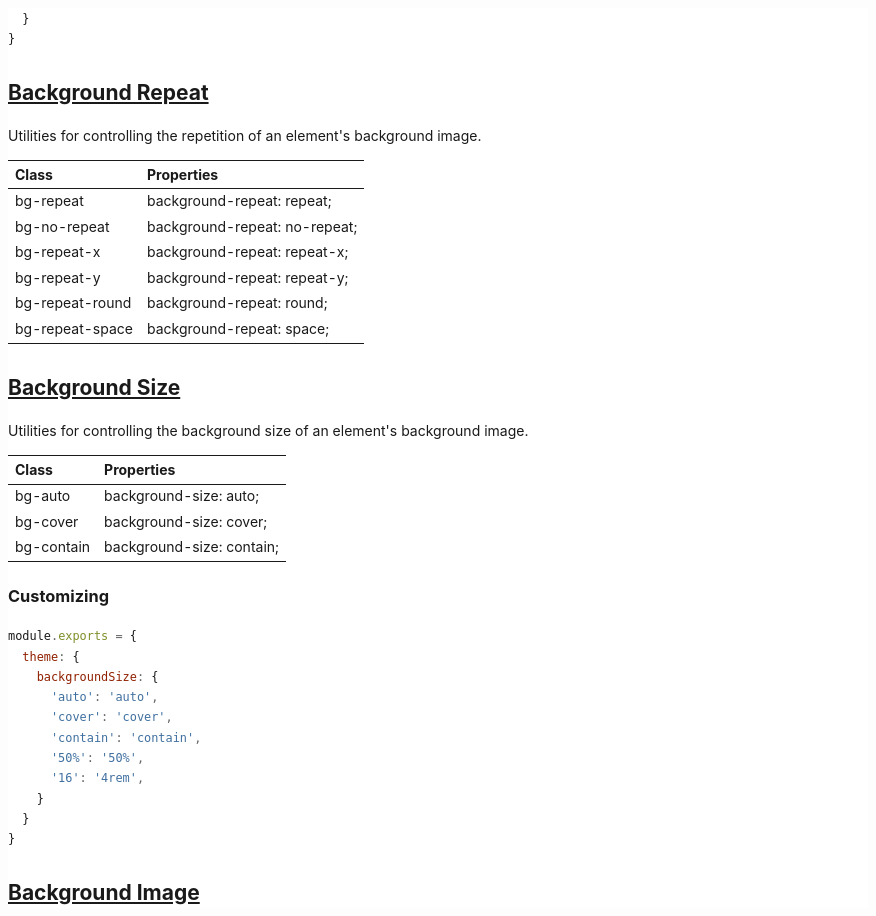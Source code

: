 ```js
  }
}
```

## [Background Repeat](https://tailwindcss.com/docs/background-repeat)

Utilities for controlling the repetition of an element's background image.

| Class | Properties |
| :---- | :--------- |
| bg-repeat | background-repeat: repeat; |
| bg-no-repeat | background-repeat: no-repeat; |
| bg-repeat-x | background-repeat: repeat-x; |
| bg-repeat-y | background-repeat: repeat-y; |
| bg-repeat-round | background-repeat: round; |
| bg-repeat-space | background-repeat: space; |

## [Background Size](https://tailwindcss.com/docs/background-size)

Utilities for controlling the background size of an element's background image.

| Class | Properties |
| :---- | :--------- |
| bg-auto | background-size: auto; |
| bg-cover | background-size: cover; |
| bg-contain | background-size: contain; |

### Customizing

```js
module.exports = {
  theme: {
    backgroundSize: {
      'auto': 'auto',
      'cover': 'cover',
      'contain': 'contain',
      '50%': '50%',
      '16': '4rem',
    }
  }
}
```

## [Background Image](https://tailwindcss.com/docs/background-image)
